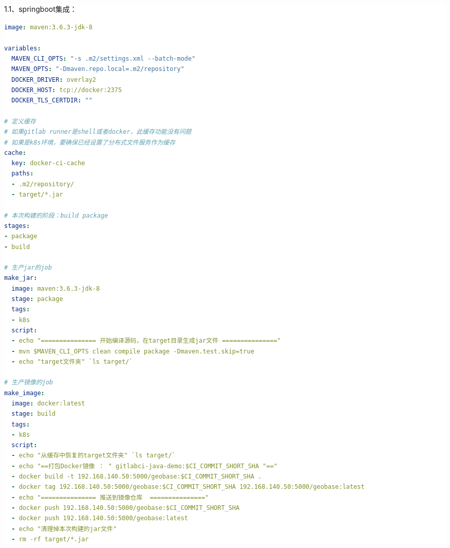 1.1、springboot集成：

```yml
image: maven:3.6.3-jdk-8

variables:
  MAVEN_CLI_OPTS: "-s .m2/settings.xml --batch-mode"
  MAVEN_OPTS: "-Dmaven.repo.local=.m2/repository"
  DOCKER_DRIVER: overlay2
  DOCKER_HOST: tcp://docker:2375
  DOCKER_TLS_CERTDIR: ""

# 定义缓存
# 如果gitlab runner是shell或者docker，此缓存功能没有问题
# 如果是k8s环境，要确保已经设置了分布式文件服务作为缓存
cache:
  key: docker-ci-cache
  paths:
  - .m2/repository/
  - target/*.jar

# 本次构建的阶段：build package
stages:
- package
- build

# 生产jar的job
make_jar:
  image: maven:3.6.3-jdk-8
  stage: package
  tags:
  - k8s
  script:
  - echo "=============== 开始编译源码，在target目录生成jar文件 ==============="
  - mvn $MAVEN_CLI_OPTS clean compile package -Dmaven.test.skip=true
  - echo "target文件夹" `ls target/`

# 生产镜像的job
make_image:
  image: docker:latest
  stage: build
  tags:
  - k8s
  script:
  - echo "从缓存中恢复的target文件夹" `ls target/`
  - echo "==打包Docker镜像 ： " gitlabci-java-demo:$CI_COMMIT_SHORT_SHA "=="
  - docker build -t 192.168.140.50:5000/geobase:$CI_COMMIT_SHORT_SHA .
  - docker tag 192.168.140.50:5000/geobase:$CI_COMMIT_SHORT_SHA 192.168.140.50:5000/geobase:latest
  - echo "=============== 推送到镜像仓库  ==============="
  - docker push 192.168.140.50:5000/geobase:$CI_COMMIT_SHORT_SHA
  - docker push 192.168.140.50:5000/geobase:latest
  - echo "清理掉本次构建的jar文件"
  - rm -rf target/*.jar
```
